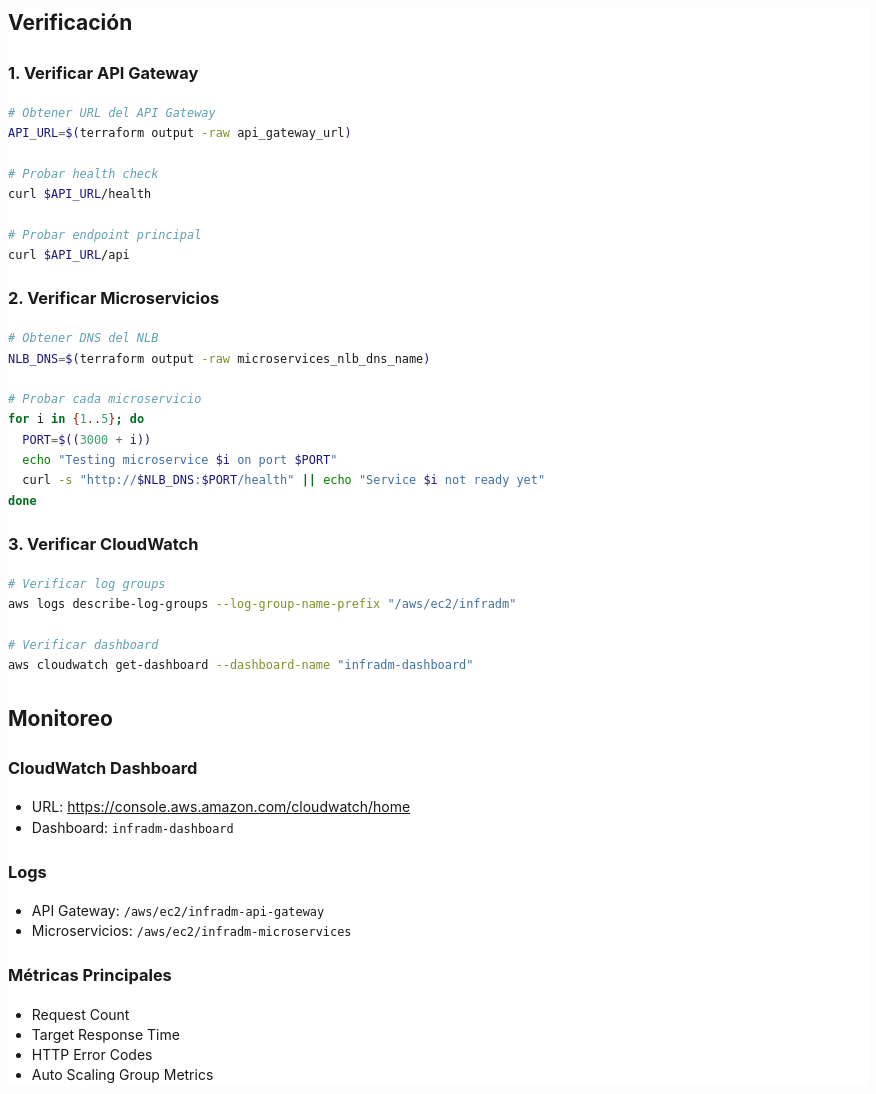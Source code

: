## Verificación

### 1. Verificar API Gateway
```bash
# Obtener URL del API Gateway
API_URL=$(terraform output -raw api_gateway_url)

# Probar health check
curl $API_URL/health

# Probar endpoint principal
curl $API_URL/api
```

### 2. Verificar Microservicios
```bash
# Obtener DNS del NLB
NLB_DNS=$(terraform output -raw microservices_nlb_dns_name)

# Probar cada microservicio
for i in {1..5}; do
  PORT=$((3000 + i))
  echo "Testing microservice $i on port $PORT"
  curl -s "http://$NLB_DNS:$PORT/health" || echo "Service $i not ready yet"
done
```

### 3. Verificar CloudWatch
```bash
# Verificar log groups
aws logs describe-log-groups --log-group-name-prefix "/aws/ec2/infradm"

# Verificar dashboard
aws cloudwatch get-dashboard --dashboard-name "infradm-dashboard"
```

## Monitoreo

### CloudWatch Dashboard
- URL: https://console.aws.amazon.com/cloudwatch/home
- Dashboard: `infradm-dashboard`

### Logs
- API Gateway: `/aws/ec2/infradm-api-gateway`
- Microservicios: `/aws/ec2/infradm-microservices`

### Métricas Principales
- Request Count
- Target Response Time
- HTTP Error Codes
- Auto Scaling Group Metrics
